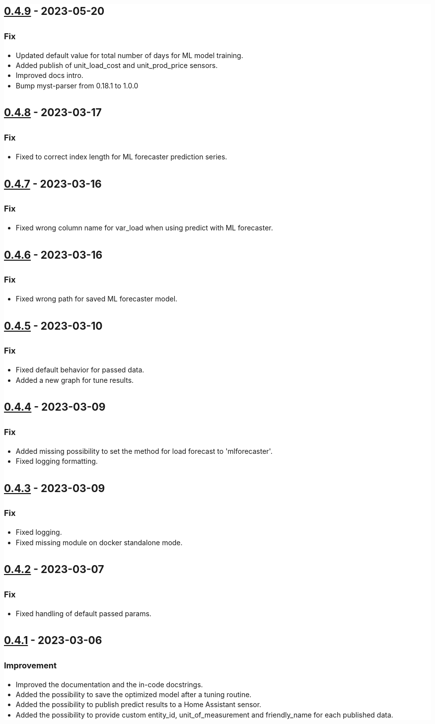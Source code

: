 ## [0.4.9] - 2023-05-20
### Fix
- Updated default value for total number of days for ML model training.
- Added publish of unit_load_cost and unit_prod_price sensors.
- Improved docs intro.
- Bump myst-parser from 0.18.1 to 1.0.0

## [0.4.8] - 2023-03-17
### Fix
- Fixed to correct index length for ML forecaster prediction series.

## [0.4.7] - 2023-03-16
### Fix
- Fixed wrong column name for var_load when using predict with ML forecaster.

## [0.4.6] - 2023-03-16
### Fix
- Fixed wrong path for saved ML forecaster model.

## [0.4.5] - 2023-03-10
### Fix
- Fixed default behavior for passed data.
- Added a new graph for tune results.

## [0.4.4] - 2023-03-09
### Fix
- Added missing possibility to set the method for load forecast to 'mlforecaster'.
- Fixed logging formatting.

## [0.4.3] - 2023-03-09
### Fix
- Fixed logging.
- Fixed missing module on docker standalone mode.

## [0.4.2] - 2023-03-07
### Fix
- Fixed handling of default passed params.

## [0.4.1] - 2023-03-06
### Improvement
- Improved the documentation and the in-code docstrings.
- Added the possibility to save the optimized model after a tuning routine.
- Added the possibility to publish predict results to a Home Assistant sensor.
- Added the possibility to provide custom entity_id, unit_of_measurement and friendly_name for each published data.


[0.1.0]: https://github.com/davidusb-geek/emhass/releases/tag/v0.1.0
[0.1.1]: https://github.com/davidusb-geek/emhass/releases/tag/v0.1.1
[0.1.2]: https://github.com/davidusb-geek/emhass/releases/tag/v0.1.2
[0.1.3]: https://github.com/davidusb-geek/emhass/releases/tag/v0.1.3
[0.1.4]: https://github.com/davidusb-geek/emhass/releases/tag/v0.1.4
[0.1.5]: https://github.com/davidusb-geek/emhass/releases/tag/v0.1.5
[0.2.0]: https://github.com/davidusb-geek/emhass/releases/tag/v0.2.0
[0.2.1]: https://github.com/davidusb-geek/emhass/releases/tag/v0.2.1
[0.2.2]: https://github.com/davidusb-geek/emhass/releases/tag/v0.2.2
[0.2.3]: https://github.com/davidusb-geek/emhass/releases/tag/v0.2.3
[0.2.4]: https://github.com/davidusb-geek/emhass/releases/tag/v0.2.4
[0.2.5]: https://github.com/davidusb-geek/emhass/releases/tag/v0.2.5
[0.2.6]: https://github.com/davidusb-geek/emhass/releases/tag/v0.2.6
[0.2.7]: https://github.com/davidusb-geek/emhass/releases/tag/v0.2.7
[0.2.8]: https://github.com/davidusb-geek/emhass/releases/tag/v0.2.8
[0.2.9]: https://github.com/davidusb-geek/emhass/releases/tag/v0.2.9
[0.2.10]: https://github.com/davidusb-geek/emhass/releases/tag/v0.2.10
[0.2.11]: https://github.com/davidusb-geek/emhass/releases/tag/v0.2.11
[0.2.12]: https://github.com/davidusb-geek/emhass/releases/tag/v0.2.12
[0.2.13]: https://github.com/davidusb-geek/emhass/releases/tag/v0.2.13
[0.2.14]: https://github.com/davidusb-geek/emhass/releases/tag/v0.2.14
[0.3.0]: https://github.com/davidusb-geek/emhass/releases/tag/v0.3.0
[0.3.6]: https://github.com/davidusb-geek/emhass/releases/tag/v0.3.6
[0.3.8]: https://github.com/davidusb-geek/emhass/releases/tag/v0.3.8
[0.3.9]: https://github.com/davidusb-geek/emhass/releases/tag/v0.3.9
[0.3.11]: https://github.com/davidusb-geek/emhass/releases/tag/v0.3.11
[0.3.13]: https://github.com/davidusb-geek/emhass/releases/tag/v0.3.13
[0.3.14]: https://github.com/davidusb-geek/emhass/releases/tag/v0.3.14
[0.3.15]: https://github.com/davidusb-geek/emhass/releases/tag/v0.3.15
[0.3.16]: https://github.com/davidusb-geek/emhass/releases/tag/v0.3.16
[0.3.17]: https://github.com/davidusb-geek/emhass/releases/tag/v0.3.17
[0.3.18]: https://github.com/davidusb-geek/emhass/releases/tag/v0.3.18
[0.3.19]: https://github.com/davidusb-geek/emhass/releases/tag/v0.3.19
[0.3.20]: https://github.com/davidusb-geek/emhass/releases/tag/v0.3.20
[0.3.21]: https://github.com/davidusb-geek/emhass/releases/tag/v0.3.21
[0.3.22]: https://github.com/davidusb-geek/emhass/releases/tag/v0.3.22
[0.3.23]: https://github.com/davidusb-geek/emhass/releases/tag/v0.3.23
[0.3.24]: https://github.com/davidusb-geek/emhass/releases/tag/v0.3.24
[0.3.25]: https://github.com/davidusb-geek/emhass/releases/tag/v0.3.25
[0.3.29]: https://github.com/davidusb-geek/emhass/releases/tag/v0.3.29
[0.3.32]: https://github.com/davidusb-geek/emhass/releases/tag/v0.3.32
[0.3.34]: https://github.com/davidusb-geek/emhass/releases/tag/v0.3.34
[0.3.35]: https://github.com/davidusb-geek/emhass/releases/tag/v0.3.35
[0.3.36]: https://github.com/davidusb-geek/emhass/releases/tag/v0.3.36
[0.4.0]: https://github.com/davidusb-geek/emhass/releases/tag/v0.4.0
[0.4.1]: https://github.com/davidusb-geek/emhass/releases/tag/v0.4.1
[0.4.2]: https://github.com/davidusb-geek/emhass/releases/tag/v0.4.2
[0.4.3]: https://github.com/davidusb-geek/emhass/releases/tag/v0.4.3
[0.4.4]: https://github.com/davidusb-geek/emhass/releases/tag/v0.4.4
[0.4.5]: https://github.com/davidusb-geek/emhass/releases/tag/v0.4.5
[0.4.6]: https://github.com/davidusb-geek/emhass/releases/tag/v0.4.6
[0.4.7]: https://github.com/davidusb-geek/emhass/releases/tag/v0.4.7
[0.4.8]: https://github.com/davidusb-geek/emhass/releases/tag/v0.4.8
[0.4.9]: https://github.com/davidusb-geek/emhass/releases/tag/v0.4.9
[0.4.10]: https://github.com/davidusb-geek/emhass/releases/tag/v0.4.10
[0.4.11]: https://github.com/davidusb-geek/emhass/releases/tag/v0.4.11
[0.4.12]: https://github.com/davidusb-geek/emhass/releases/tag/v0.4.12
[0.4.13]: https://github.com/davidusb-geek/emhass/releases/tag/v0.4.13
[0.4.14]: https://github.com/davidusb-geek/emhass/releases/tag/v0.4.14
[0.4.15]: https://github.com/davidusb-geek/emhass/releases/tag/v0.4.15
[0.5.0]: https://github.com/davidusb-geek/emhass/releases/tag/v0.5.0
[0.5.1]: https://github.com/davidusb-geek/emhass/releases/tag/v0.5.1
[0.6.0]: https://github.com/davidusb-geek/emhass/releases/tag/v0.6.0
[0.6.1]: https://github.com/davidusb-geek/emhass/releases/tag/v0.6.1
[0.6.2]: https://github.com/davidusb-geek/emhass/releases/tag/v0.6.2
[0.7.0]: https://github.com/davidusb-geek/emhass/releases/tag/v0.7.0
[0.7.1]: https://github.com/davidusb-geek/emhass/releases/tag/v0.7.1
[0.7.2]: https://github.com/davidusb-geek/emhass/releases/tag/v0.7.2
[0.7.3]: https://github.com/davidusb-geek/emhass/releases/tag/v0.7.3
[0.7.4]: https://github.com/davidusb-geek/emhass/releases/tag/v0.7.4
[0.7.5]: https://github.com/davidusb-geek/emhass/releases/tag/v0.7.5
[0.7.6]: https://github.com/davidusb-geek/emhass/releases/tag/v0.7.6
[0.7.7]: https://github.com/davidusb-geek/emhass/releases/tag/v0.7.7
[0.7.8]: https://github.com/davidusb-geek/emhass/releases/tag/v0.7.8